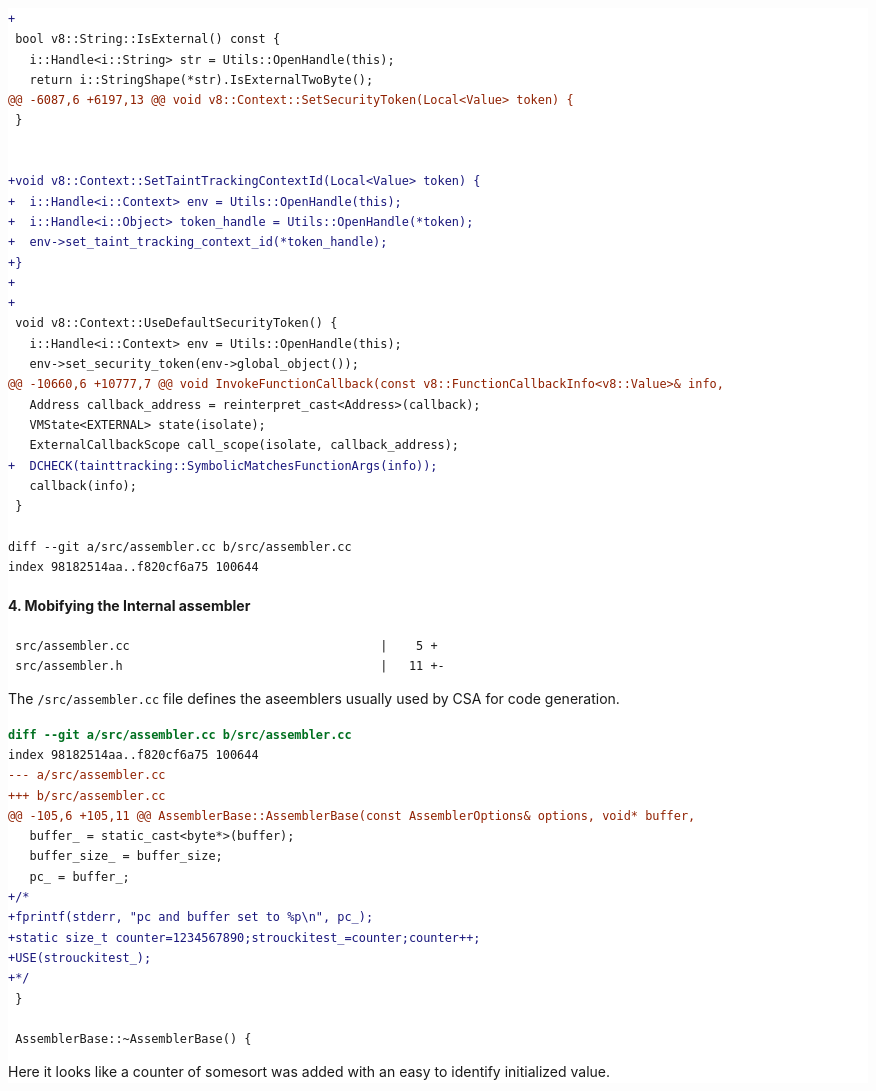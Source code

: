 ```diff
+
 bool v8::String::IsExternal() const {
   i::Handle<i::String> str = Utils::OpenHandle(this);
   return i::StringShape(*str).IsExternalTwoByte();
@@ -6087,6 +6197,13 @@ void v8::Context::SetSecurityToken(Local<Value> token) {
 }
 
 
+void v8::Context::SetTaintTrackingContextId(Local<Value> token) {
+  i::Handle<i::Context> env = Utils::OpenHandle(this);
+  i::Handle<i::Object> token_handle = Utils::OpenHandle(*token);
+  env->set_taint_tracking_context_id(*token_handle);
+}
+
+
 void v8::Context::UseDefaultSecurityToken() {
   i::Handle<i::Context> env = Utils::OpenHandle(this);
   env->set_security_token(env->global_object());
@@ -10660,6 +10777,7 @@ void InvokeFunctionCallback(const v8::FunctionCallbackInfo<v8::Value>& info,
   Address callback_address = reinterpret_cast<Address>(callback);
   VMState<EXTERNAL> state(isolate);
   ExternalCallbackScope call_scope(isolate, callback_address);
+  DCHECK(tainttracking::SymbolicMatchesFunctionArgs(info));
   callback(info);
 }
 
diff --git a/src/assembler.cc b/src/assembler.cc
index 98182514aa..f820cf6a75 100644
```
#### 4. Mobifying the Internal assembler
```
 src/assembler.cc                                   |    5 +
 src/assembler.h                                    |   11 +-
```
The `/src/assembler.cc` file defines the aseemblers usually used by CSA for code generation.
```diff
diff --git a/src/assembler.cc b/src/assembler.cc
index 98182514aa..f820cf6a75 100644
--- a/src/assembler.cc
+++ b/src/assembler.cc
@@ -105,6 +105,11 @@ AssemblerBase::AssemblerBase(const AssemblerOptions& options, void* buffer,
   buffer_ = static_cast<byte*>(buffer);
   buffer_size_ = buffer_size;
   pc_ = buffer_;
+/*
+fprintf(stderr, "pc and buffer set to %p\n", pc_);
+static size_t counter=1234567890;strouckitest_=counter;counter++;
+USE(strouckitest_);
+*/
 }
 
 AssemblerBase::~AssemblerBase() {
```
Here it looks like a counter of somesort was added with an easy to identify initialized value.

